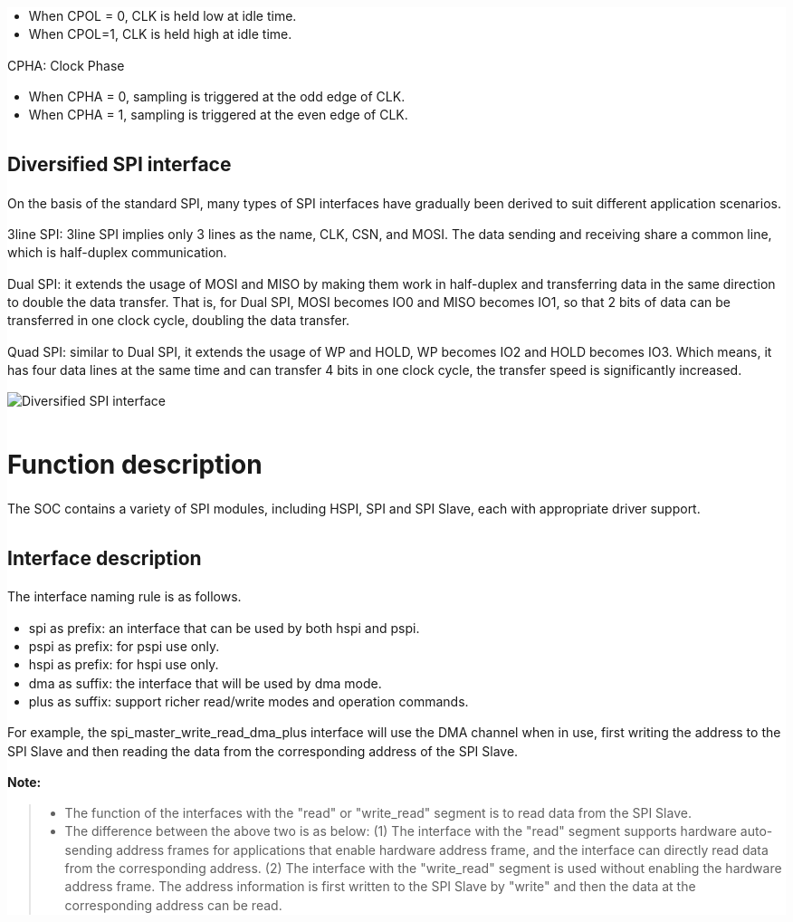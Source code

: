 - When CPOL = 0, CLK is held low at idle time.
- When CPOL=1, CLK is held high at idle time.

CPHA: Clock Phase

- When CPHA = 0, sampling is triggered at the odd edge of CLK.
- When CPHA = 1, sampling is triggered at the even edge of CLK.

## Diversified SPI interface

On the basis of the standard SPI, many types of SPI interfaces have gradually been derived to suit different application scenarios.

3line SPI: 3line SPI implies only 3 lines as the name, CLK, CSN, and MOSI. The data sending and receiving share a common line, which is half-duplex communication.

Dual SPI: it extends the usage of MOSI and MISO by making them work in half-duplex and transferring data in the same direction to double the data transfer. That is, for Dual SPI, MOSI becomes IO0 and MISO becomes IO1, so that 2 bits of data can be transferred in one clock cycle, doubling the data transfer.

Quad SPI: similar to Dual SPI, it extends the usage of WP and HOLD, WP becomes IO2 and HOLD becomes IO3. Which means, it has four data lines at the same time and can transfer 4 bits in one clock cycle, the transfer speed is significantly increased.

![Diversified SPI interface](pic/diversifiedspiinterface.png "Diversified SPI interface")

# Function description

The SOC contains a variety of SPI modules, including HSPI, SPI and SPI Slave, each with appropriate driver support.

## Interface description

The interface naming rule is as follows.

- spi as prefix: an interface that can be used by both hspi and pspi.
- pspi as prefix: for pspi use only.
- hspi as prefix: for hspi use only.
- dma as suffix: the interface that will be used by dma mode.
- plus as suffix: support richer read/write modes and operation commands.

For example, the spi_master_write_read_dma_plus interface will use the DMA channel when in use, first writing the address to the SPI Slave and then reading the data from the corresponding address of the SPI Slave.

**Note:**

> - The function of the interfaces with the "read" or "write_read" segment is to read data from the SPI Slave.
> - The difference between the above two is as below:
        (1) The interface with the "read" segment supports hardware auto-sending address frames for applications that enable hardware address frame, and the interface can directly read data from the corresponding address.
        (2) The interface with the "write_read" segment is used without enabling the hardware address frame. The address information is first written to the SPI Slave by "write" and then the data at the corresponding address can be read.
